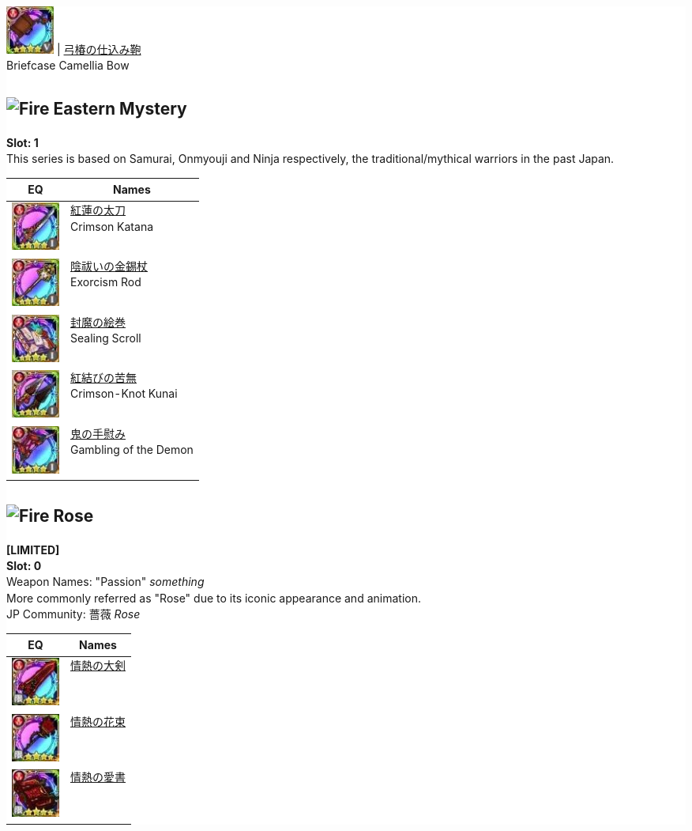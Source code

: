 <img src="https://raw.githubusercontent.com/caelumff/bdfeguides/master/icons/RNG1-13.jpg" width="60" alt="Bow"> | <a href="list-weapons.md#-fire-bows">弓椿の仕込み鞄</a><br>Briefcase Camellia Bow

## <img src="https://caelum.s-ul.eu/2p740des.png" width="25" alt="Fire"> Eastern Mystery
**Slot: 1**<br>This series is based on Samurai, Onmyouji and Ninja respectively, the traditional/mythical warriors in the past Japan.

EQ | Names
:-:|---
<img src="https://raw.githubusercontent.com/caelumff/bdfeguides/master/icons/KNG1-14.jpg" width="60" alt="Sword"> | <a href="list-weapons.md#-fire-swords">紅蓮の太刀</a><br>Crimson Katana
<img src="https://raw.githubusercontent.com/caelumff/bdfeguides/master/icons/BLM1-14.jpg" width="60" alt="Rod"> | <a href="list-weapons.md#-fire-rods">陰祓いの金錫杖</a><br>Exorcism Rod
<img src="https://raw.githubusercontent.com/caelumff/bdfeguides/master/icons/WHM1-14.jpg" width="60" alt="Book"> | <a href="list-weapons.md#-fire-books">封魔の絵巻</a><br>Sealing Scroll
<img src="https://raw.githubusercontent.com/caelumff/bdfeguides/master/icons/THF1-14.jpg" width="60" alt="Dagger"> | <a href="list-weapons.md#-fire-daggers">紅結びの苦無</a><br>Crimson-Knot Kunai
<img src="https://raw.githubusercontent.com/caelumff/bdfeguides/master/icons/RNG1-14.jpg" width="60" alt="Bow"> | <a href="list-weapons.md#-fire-bows">鬼の手慰み</a><br>Gambling of the Demon

## <img src="https://caelum.s-ul.eu/2p740des.png" width="25" alt="Fire"> Rose
**[LIMITED]**<br>**Slot: 0**<br>Weapon Names: "Passion" *something*<br>More commonly referred as "Rose" due to its iconic appearance and animation.<br>JP Community: 薔薇 *Rose*

EQ | Names
:-:|---
<img src="https://raw.githubusercontent.com/caelumff/bdfeguides/master/icons/Rose1.jpg" width="60" alt="Sword"> | <a href="list-weapons.md#-fire-swords">情熱の大剣</a>
<img src="https://raw.githubusercontent.com/caelumff/bdfeguides/master/icons/Rose2.jpg" width="60" alt="Rod"> | <a href="list-weapons.md#-fire-rods">情熱の花束</a>
<img src="https://raw.githubusercontent.com/caelumff/bdfeguides/master/icons/Rose3.jpg" width="60" alt="Book"> | <a href="list-weapons.md#-fire-books">情熱の愛書</a>